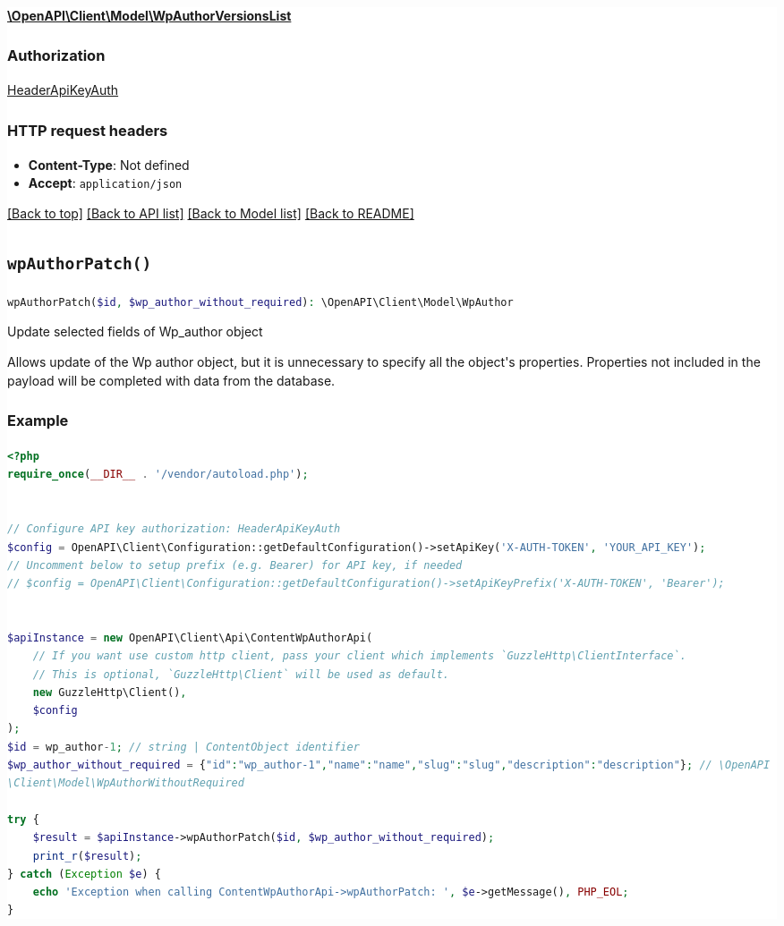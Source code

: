[**\OpenAPI\Client\Model\WpAuthorVersionsList**](../Model/WpAuthorVersionsList.md)

### Authorization

[HeaderApiKeyAuth](../../README.md#HeaderApiKeyAuth)

### HTTP request headers

- **Content-Type**: Not defined
- **Accept**: `application/json`

[[Back to top]](#) [[Back to API list]](../../README.md#endpoints)
[[Back to Model list]](../../README.md#models)
[[Back to README]](../../README.md)

## `wpAuthorPatch()`

```php
wpAuthorPatch($id, $wp_author_without_required): \OpenAPI\Client\Model\WpAuthor
```

Update selected fields of Wp_author object

Allows update of the Wp author object, but it is unnecessary to specify all the object's properties. Properties not included in the payload will be completed with data from the database. <br />

### Example

```php
<?php
require_once(__DIR__ . '/vendor/autoload.php');


// Configure API key authorization: HeaderApiKeyAuth
$config = OpenAPI\Client\Configuration::getDefaultConfiguration()->setApiKey('X-AUTH-TOKEN', 'YOUR_API_KEY');
// Uncomment below to setup prefix (e.g. Bearer) for API key, if needed
// $config = OpenAPI\Client\Configuration::getDefaultConfiguration()->setApiKeyPrefix('X-AUTH-TOKEN', 'Bearer');


$apiInstance = new OpenAPI\Client\Api\ContentWpAuthorApi(
    // If you want use custom http client, pass your client which implements `GuzzleHttp\ClientInterface`.
    // This is optional, `GuzzleHttp\Client` will be used as default.
    new GuzzleHttp\Client(),
    $config
);
$id = wp_author-1; // string | ContentObject identifier
$wp_author_without_required = {"id":"wp_author-1","name":"name","slug":"slug","description":"description"}; // \OpenAPI\Client\Model\WpAuthorWithoutRequired

try {
    $result = $apiInstance->wpAuthorPatch($id, $wp_author_without_required);
    print_r($result);
} catch (Exception $e) {
    echo 'Exception when calling ContentWpAuthorApi->wpAuthorPatch: ', $e->getMessage(), PHP_EOL;
}
```
